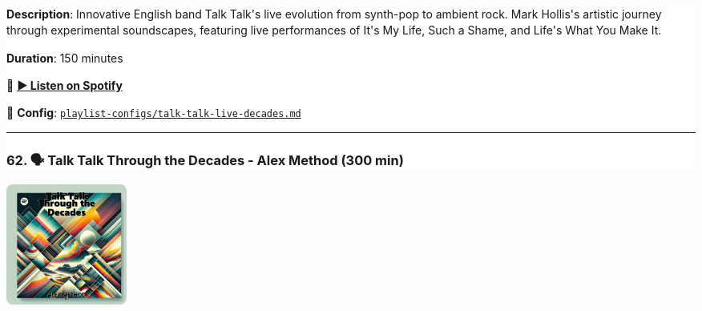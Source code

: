 **Description**: Innovative English band Talk Talk's live evolution from synth-pop to ambient rock. Mark Hollis's artistic journey through experimental soundscapes, featuring live performances of It's My Life, Such a Shame, and Life's What You Make It.

**Duration**: 150 minutes

🎵 **[▶️ Listen on Spotify](https://open.spotify.com/playlist/2FcNwYj159Oqr9GpcbgvYp)**

📁 **Config**: [`playlist-configs/talk-talk-live-decades.md`](playlist-configs/talk-talk-live-decades.md)

<div style="clear: both;"></div>

---

### 62. 🗣️ Talk Talk Through the Decades - Alex Method (300 min)

<img src="cover-art/talk-talk-through-decades.png" alt="🗣️ Talk Talk Through the Decades - Alex Method (300 min) Cover Art" width="150" height="150" style="border-radius: 8px; margin-right: 15px; float: left;"/>
